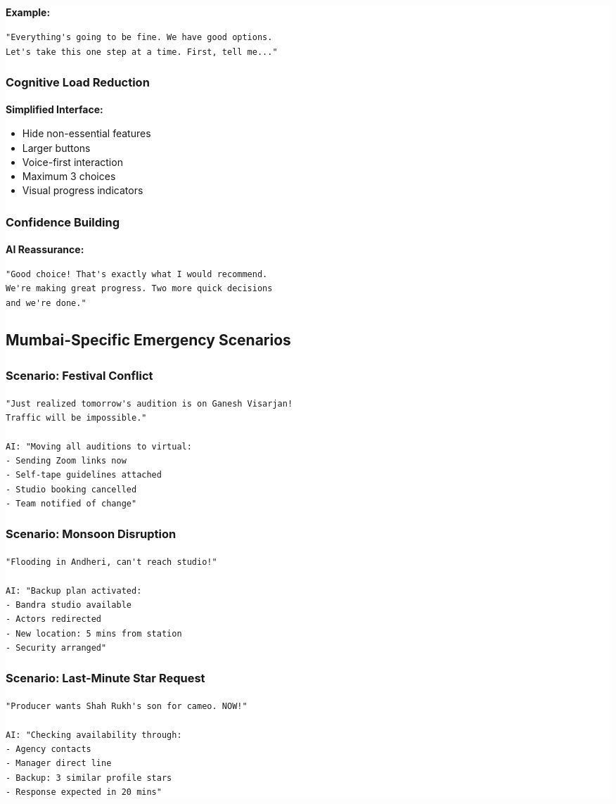 **Example:**
```
"Everything's going to be fine. We have good options.
Let's take this one step at a time. First, tell me..."
```

### Cognitive Load Reduction
**Simplified Interface:**
- Hide non-essential features
- Larger buttons
- Voice-first interaction
- Maximum 3 choices
- Visual progress indicators

### Confidence Building
**AI Reassurance:**
```
"Good choice! That's exactly what I would recommend.
We're making great progress. Two more quick decisions
and we're done."
```

## Mumbai-Specific Emergency Scenarios

### Scenario: Festival Conflict
```
"Just realized tomorrow's audition is on Ganesh Visarjan!
Traffic will be impossible."

AI: "Moving all auditions to virtual:
- Sending Zoom links now
- Self-tape guidelines attached
- Studio booking cancelled
- Team notified of change"
```

### Scenario: Monsoon Disruption
```
"Flooding in Andheri, can't reach studio!"

AI: "Backup plan activated:
- Bandra studio available
- Actors redirected
- New location: 5 mins from station
- Security arranged"
```

### Scenario: Last-Minute Star Request
```
"Producer wants Shah Rukh's son for cameo. NOW!"

AI: "Checking availability through:
- Agency contacts
- Manager direct line
- Backup: 3 similar profile stars
- Response expected in 20 mins"
```
